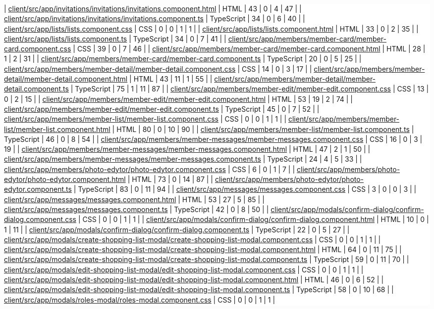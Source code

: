 | [client/src/app/invitations/invitations/invitations.component.html](/client/src/app/invitations/invitations/invitations.component.html) | HTML | 43 | 0 | 4 | 47 |
| [client/src/app/invitations/invitations/invitations.component.ts](/client/src/app/invitations/invitations/invitations.component.ts) | TypeScript | 34 | 0 | 6 | 40 |
| [client/src/app/lists/lists.component.css](/client/src/app/lists/lists.component.css) | CSS | 0 | 0 | 1 | 1 |
| [client/src/app/lists/lists.component.html](/client/src/app/lists/lists.component.html) | HTML | 33 | 0 | 2 | 35 |
| [client/src/app/lists/lists.component.ts](/client/src/app/lists/lists.component.ts) | TypeScript | 34 | 0 | 7 | 41 |
| [client/src/app/members/member-card/member-card.component.css](/client/src/app/members/member-card/member-card.component.css) | CSS | 39 | 0 | 7 | 46 |
| [client/src/app/members/member-card/member-card.component.html](/client/src/app/members/member-card/member-card.component.html) | HTML | 28 | 1 | 2 | 31 |
| [client/src/app/members/member-card/member-card.component.ts](/client/src/app/members/member-card/member-card.component.ts) | TypeScript | 20 | 0 | 5 | 25 |
| [client/src/app/members/member-detail/member-detail.component.css](/client/src/app/members/member-detail/member-detail.component.css) | CSS | 14 | 0 | 3 | 17 |
| [client/src/app/members/member-detail/member-detail.component.html](/client/src/app/members/member-detail/member-detail.component.html) | HTML | 43 | 11 | 1 | 55 |
| [client/src/app/members/member-detail/member-detail.component.ts](/client/src/app/members/member-detail/member-detail.component.ts) | TypeScript | 75 | 1 | 11 | 87 |
| [client/src/app/members/member-edit/member-edit.component.css](/client/src/app/members/member-edit/member-edit.component.css) | CSS | 13 | 0 | 2 | 15 |
| [client/src/app/members/member-edit/member-edit.component.html](/client/src/app/members/member-edit/member-edit.component.html) | HTML | 53 | 19 | 2 | 74 |
| [client/src/app/members/member-edit/member-edit.component.ts](/client/src/app/members/member-edit/member-edit.component.ts) | TypeScript | 45 | 0 | 7 | 52 |
| [client/src/app/members/member-list/member-list.component.css](/client/src/app/members/member-list/member-list.component.css) | CSS | 0 | 0 | 1 | 1 |
| [client/src/app/members/member-list/member-list.component.html](/client/src/app/members/member-list/member-list.component.html) | HTML | 80 | 0 | 10 | 90 |
| [client/src/app/members/member-list/member-list.component.ts](/client/src/app/members/member-list/member-list.component.ts) | TypeScript | 46 | 0 | 8 | 54 |
| [client/src/app/members/member-messages/member-messages.component.css](/client/src/app/members/member-messages/member-messages.component.css) | CSS | 16 | 0 | 3 | 19 |
| [client/src/app/members/member-messages/member-messages.component.html](/client/src/app/members/member-messages/member-messages.component.html) | HTML | 47 | 2 | 1 | 50 |
| [client/src/app/members/member-messages/member-messages.component.ts](/client/src/app/members/member-messages/member-messages.component.ts) | TypeScript | 24 | 4 | 5 | 33 |
| [client/src/app/members/photo-edytor/photo-edytor.component.css](/client/src/app/members/photo-edytor/photo-edytor.component.css) | CSS | 6 | 0 | 1 | 7 |
| [client/src/app/members/photo-edytor/photo-edytor.component.html](/client/src/app/members/photo-edytor/photo-edytor.component.html) | HTML | 73 | 0 | 14 | 87 |
| [client/src/app/members/photo-edytor/photo-edytor.component.ts](/client/src/app/members/photo-edytor/photo-edytor.component.ts) | TypeScript | 83 | 0 | 11 | 94 |
| [client/src/app/messages/messages.component.css](/client/src/app/messages/messages.component.css) | CSS | 3 | 0 | 0 | 3 |
| [client/src/app/messages/messages.component.html](/client/src/app/messages/messages.component.html) | HTML | 53 | 27 | 5 | 85 |
| [client/src/app/messages/messages.component.ts](/client/src/app/messages/messages.component.ts) | TypeScript | 42 | 0 | 8 | 50 |
| [client/src/app/modals/confirm-dialog/confirm-dialog.component.css](/client/src/app/modals/confirm-dialog/confirm-dialog.component.css) | CSS | 0 | 0 | 1 | 1 |
| [client/src/app/modals/confirm-dialog/confirm-dialog.component.html](/client/src/app/modals/confirm-dialog/confirm-dialog.component.html) | HTML | 10 | 0 | 1 | 11 |
| [client/src/app/modals/confirm-dialog/confirm-dialog.component.ts](/client/src/app/modals/confirm-dialog/confirm-dialog.component.ts) | TypeScript | 22 | 0 | 5 | 27 |
| [client/src/app/modals/create-shopping-list-modal/create-shopping-list-modal.component.css](/client/src/app/modals/create-shopping-list-modal/create-shopping-list-modal.component.css) | CSS | 0 | 0 | 1 | 1 |
| [client/src/app/modals/create-shopping-list-modal/create-shopping-list-modal.component.html](/client/src/app/modals/create-shopping-list-modal/create-shopping-list-modal.component.html) | HTML | 64 | 0 | 11 | 75 |
| [client/src/app/modals/create-shopping-list-modal/create-shopping-list-modal.component.ts](/client/src/app/modals/create-shopping-list-modal/create-shopping-list-modal.component.ts) | TypeScript | 59 | 0 | 11 | 70 |
| [client/src/app/modals/edit-shopping-list-modal/edit-shopping-list-modal.component.css](/client/src/app/modals/edit-shopping-list-modal/edit-shopping-list-modal.component.css) | CSS | 0 | 0 | 1 | 1 |
| [client/src/app/modals/edit-shopping-list-modal/edit-shopping-list-modal.component.html](/client/src/app/modals/edit-shopping-list-modal/edit-shopping-list-modal.component.html) | HTML | 46 | 0 | 6 | 52 |
| [client/src/app/modals/edit-shopping-list-modal/edit-shopping-list-modal.component.ts](/client/src/app/modals/edit-shopping-list-modal/edit-shopping-list-modal.component.ts) | TypeScript | 58 | 0 | 10 | 68 |
| [client/src/app/modals/roles-modal/roles-modal.component.css](/client/src/app/modals/roles-modal/roles-modal.component.css) | CSS | 0 | 0 | 1 | 1 |